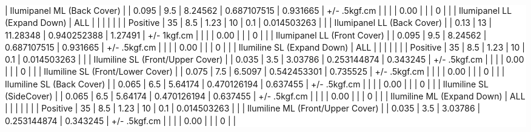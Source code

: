 | Ilumipanel ML (Back Cover)                                                   |           | 0.095                 | 9.5                    | 8.24562                | 0.687107515            | 0.931665           | +/- .5kgf.cm                                    |                    |                           |                             | 0.00                        |                                 |                                               | 0                                              |                               |
| Ilumipanel LL (Expand Down)                                                  | ALL       |                       |                        |                        |                        |                    |                                                 | Positive           | 35                        | 8.5                         | 1.23                        | 10                              | 0.1                                           | 0.014503263                                    |                               |
| Ilumipanel LL (Back Cover)                                                   |           | 0.13                  | 13                     | 11.28348               | 0.940252388            | 1.27491            | +/- 1kgf.cm                                     |                    |                           |                             | 0.00                        |                                 |                                               | 0                                              |                               |
| Ilumipanel LL (Front Cover)                                                  |           | 0.095                 | 9.5                    | 8.24562                | 0.687107515            | 0.931665           | +/- .5kgf.cm                                    |                    |                           |                             | 0.00                        |                                 |                                               | 0                                              |                               |
| Ilumiline SL (Expand Down)                                                   | ALL       |                       |                        |                        |                        |                    |                                                 | Positive           | 35                        | 8.5                         | 1.23                        | 10                              | 0.1                                           | 0.014503263                                    |                               |
| Ilumiline SL (Front/Upper Cover)                                             |           | 0.035                 | 3.5                    | 3.03786                | 0.253144874            | 0.343245           | +/- .5kgf.cm                                    |                    |                           |                             | 0.00                        |                                 |                                               | 0                                              |                               |
| Ilumiline SL (Front/Lower Cover)                                             |           | 0.075                 | 7.5                    | 6.5097                 | 0.542453301            | 0.735525           | +/- .5kgf.cm                                    |                    |                           |                             | 0.00                        |                                 |                                               | 0                                              |                               |
| Ilumiline SL (Back Cover)                                                    |           | 0.065                 | 6.5                    | 5.64174                | 0.470126194            | 0.637455           | +/- .5kgf.cm                                    |                    |                           |                             | 0.00                        |                                 |                                               | 0                                              |                               |
| Ilumiline SL (SideCover)                                                     |           | 0.065                 | 6.5                    | 5.64174                | 0.470126194            | 0.637455           | +/- .5kgf.cm                                    |                    |                           |                             | 0.00                        |                                 |                                               | 0                                              |                               |
| Ilumiline ML (Expand Down)                                                   | ALL       |                       |                        |                        |                        |                    |                                                 | Positive           | 35                        | 8.5                         | 1.23                        | 10                              | 0.1                                           | 0.014503263                                    |                               |
| Ilumiline ML (Front/Upper Cover)                                             |           | 0.035                 | 3.5                    | 3.03786                | 0.253144874            | 0.343245           | +/- .5kgf.cm                                    |                    |                           |                             | 0.00                        |                                 |                                               | 0                                              |                               |